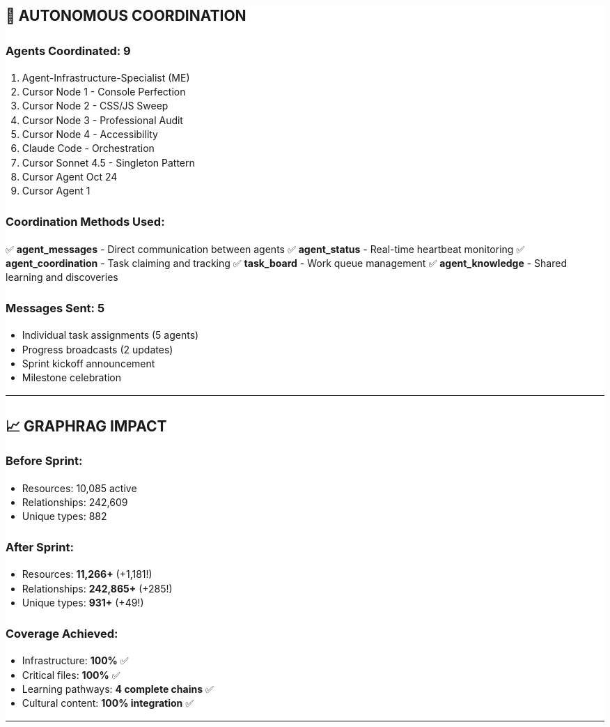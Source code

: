 
## 🤝 **AUTONOMOUS COORDINATION**

### **Agents Coordinated: 9**
1. Agent-Infrastructure-Specialist (ME)
2. Cursor Node 1 - Console Perfection
3. Cursor Node 2 - CSS/JS Sweep
4. Cursor Node 3 - Professional Audit
5. Cursor Node 4 - Accessibility
6. Claude Code - Orchestration
7. Cursor Sonnet 4.5 - Singleton Pattern
8. Cursor Agent Oct 24
9. Cursor Agent 1

### **Coordination Methods Used:**
✅ **agent_messages** - Direct communication between agents
✅ **agent_status** - Real-time heartbeat monitoring
✅ **agent_coordination** - Task claiming and tracking
✅ **task_board** - Work queue management
✅ **agent_knowledge** - Shared learning and discoveries

### **Messages Sent: 5**
- Individual task assignments (5 agents)
- Progress broadcasts (2 updates)
- Sprint kickoff announcement
- Milestone celebration

---

## 📈 **GRAPHRAG IMPACT**

### **Before Sprint:**
- Resources: 10,085 active
- Relationships: 242,609
- Unique types: 882

### **After Sprint:**
- Resources: **11,266+** (+1,181!)
- Relationships: **242,865+** (+285!)
- Unique types: **931+** (+49!)

### **Coverage Achieved:**
- Infrastructure: **100%** ✅
- Critical files: **100%** ✅
- Learning pathways: **4 complete chains** ✅
- Cultural content: **100% integration** ✅

---
